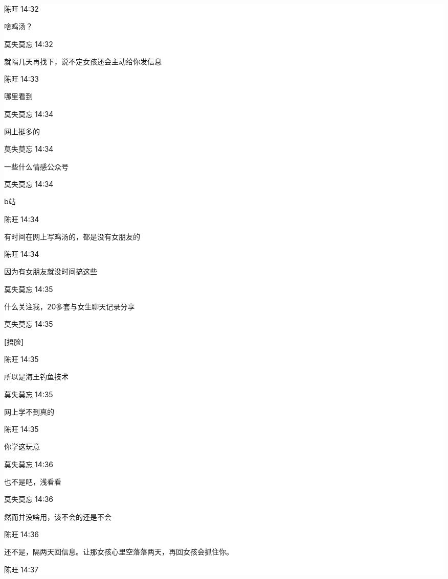 陈旺 14:32

啥鸡汤？

莫失莫忘 14:32

就隔几天再找下，说不定女孩还会主动给你发信息

陈旺 14:33

哪里看到

莫失莫忘 14:34

网上挺多的

莫失莫忘 14:34

一些什么情感公众号

莫失莫忘 14:34

b站

陈旺 14:34

有时间在网上写鸡汤的，都是没有女朋友的

陈旺 14:34

因为有女朋友就没时间搞这些

莫失莫忘 14:35

什么关注我，20多套与女生聊天记录分享

莫失莫忘 14:35

[捂脸]

陈旺 14:35

所以是海王钓鱼技术

莫失莫忘 14:35

网上学不到真的

陈旺 14:35

你学这玩意

莫失莫忘 14:36

也不是吧，浅看看

莫失莫忘 14:36

然而并没啥用，该不会的还是不会

陈旺 14:36

还不是，隔两天回信息。让那女孩心里空落落两天，再回女孩会抓住你。

陈旺 14:37
